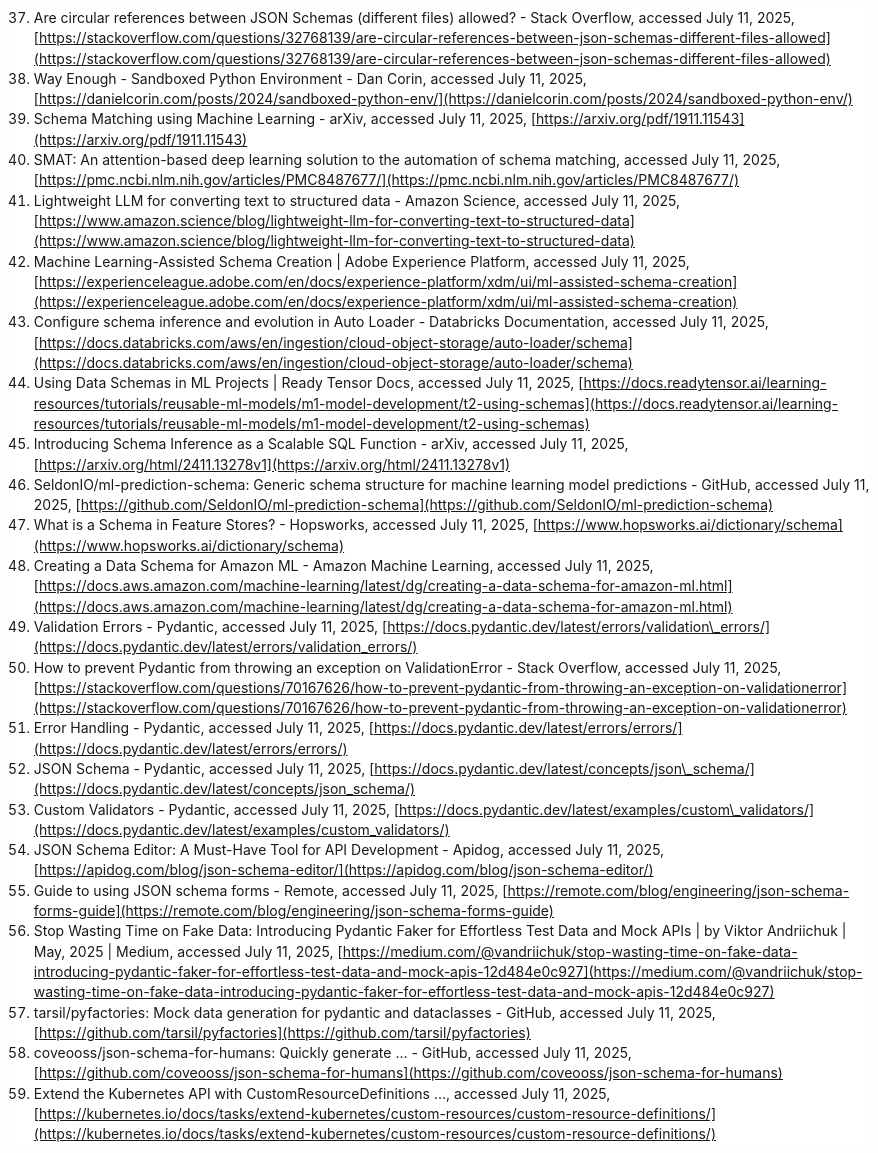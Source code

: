 37. Are circular references between JSON Schemas (different files) allowed? \- Stack Overflow, accessed July 11, 2025, [https://stackoverflow.com/questions/32768139/are-circular-references-between-json-schemas-different-files-allowed](https://stackoverflow.com/questions/32768139/are-circular-references-between-json-schemas-different-files-allowed)  
38. Way Enough \- Sandboxed Python Environment \- Dan Corin, accessed July 11, 2025, [https://danielcorin.com/posts/2024/sandboxed-python-env/](https://danielcorin.com/posts/2024/sandboxed-python-env/)  
39. Schema Matching using Machine Learning \- arXiv, accessed July 11, 2025, [https://arxiv.org/pdf/1911.11543](https://arxiv.org/pdf/1911.11543)  
40. SMAT: An attention-based deep learning solution to the automation of schema matching, accessed July 11, 2025, [https://pmc.ncbi.nlm.nih.gov/articles/PMC8487677/](https://pmc.ncbi.nlm.nih.gov/articles/PMC8487677/)  
41. Lightweight LLM for converting text to structured data \- Amazon Science, accessed July 11, 2025, [https://www.amazon.science/blog/lightweight-llm-for-converting-text-to-structured-data](https://www.amazon.science/blog/lightweight-llm-for-converting-text-to-structured-data)  
42. Machine Learning-Assisted Schema Creation | Adobe Experience Platform, accessed July 11, 2025, [https://experienceleague.adobe.com/en/docs/experience-platform/xdm/ui/ml-assisted-schema-creation](https://experienceleague.adobe.com/en/docs/experience-platform/xdm/ui/ml-assisted-schema-creation)  
43. Configure schema inference and evolution in Auto Loader \- Databricks Documentation, accessed July 11, 2025, [https://docs.databricks.com/aws/en/ingestion/cloud-object-storage/auto-loader/schema](https://docs.databricks.com/aws/en/ingestion/cloud-object-storage/auto-loader/schema)  
44. Using Data Schemas in ML Projects | Ready Tensor Docs, accessed July 11, 2025, [https://docs.readytensor.ai/learning-resources/tutorials/reusable-ml-models/m1-model-development/t2-using-schemas](https://docs.readytensor.ai/learning-resources/tutorials/reusable-ml-models/m1-model-development/t2-using-schemas)  
45. Introducing Schema Inference as a Scalable SQL Function \- arXiv, accessed July 11, 2025, [https://arxiv.org/html/2411.13278v1](https://arxiv.org/html/2411.13278v1)  
46. SeldonIO/ml-prediction-schema: Generic schema structure for machine learning model predictions \- GitHub, accessed July 11, 2025, [https://github.com/SeldonIO/ml-prediction-schema](https://github.com/SeldonIO/ml-prediction-schema)  
47. What is a Schema in Feature Stores? \- Hopsworks, accessed July 11, 2025, [https://www.hopsworks.ai/dictionary/schema](https://www.hopsworks.ai/dictionary/schema)  
48. Creating a Data Schema for Amazon ML \- Amazon Machine Learning, accessed July 11, 2025, [https://docs.aws.amazon.com/machine-learning/latest/dg/creating-a-data-schema-for-amazon-ml.html](https://docs.aws.amazon.com/machine-learning/latest/dg/creating-a-data-schema-for-amazon-ml.html)  
49. Validation Errors \- Pydantic, accessed July 11, 2025, [https://docs.pydantic.dev/latest/errors/validation\_errors/](https://docs.pydantic.dev/latest/errors/validation_errors/)  
50. How to prevent Pydantic from throwing an exception on ValidationError \- Stack Overflow, accessed July 11, 2025, [https://stackoverflow.com/questions/70167626/how-to-prevent-pydantic-from-throwing-an-exception-on-validationerror](https://stackoverflow.com/questions/70167626/how-to-prevent-pydantic-from-throwing-an-exception-on-validationerror)  
51. Error Handling \- Pydantic, accessed July 11, 2025, [https://docs.pydantic.dev/latest/errors/errors/](https://docs.pydantic.dev/latest/errors/errors/)  
52. JSON Schema \- Pydantic, accessed July 11, 2025, [https://docs.pydantic.dev/latest/concepts/json\_schema/](https://docs.pydantic.dev/latest/concepts/json_schema/)  
53. Custom Validators \- Pydantic, accessed July 11, 2025, [https://docs.pydantic.dev/latest/examples/custom\_validators/](https://docs.pydantic.dev/latest/examples/custom_validators/)  
54. JSON Schema Editor: A Must-Have Tool for API Development \- Apidog, accessed July 11, 2025, [https://apidog.com/blog/json-schema-editor/](https://apidog.com/blog/json-schema-editor/)  
55. Guide to using JSON schema forms \- Remote, accessed July 11, 2025, [https://remote.com/blog/engineering/json-schema-forms-guide](https://remote.com/blog/engineering/json-schema-forms-guide)  
56. Stop Wasting Time on Fake Data: Introducing Pydantic Faker for Effortless Test Data and Mock APIs | by Viktor Andriichuk | May, 2025 | Medium, accessed July 11, 2025, [https://medium.com/@vandriichuk/stop-wasting-time-on-fake-data-introducing-pydantic-faker-for-effortless-test-data-and-mock-apis-12d484e0c927](https://medium.com/@vandriichuk/stop-wasting-time-on-fake-data-introducing-pydantic-faker-for-effortless-test-data-and-mock-apis-12d484e0c927)  
57. tarsil/pyfactories: Mock data generation for pydantic and dataclasses \- GitHub, accessed July 11, 2025, [https://github.com/tarsil/pyfactories](https://github.com/tarsil/pyfactories)  
58. coveooss/json-schema-for-humans: Quickly generate ... \- GitHub, accessed July 11, 2025, [https://github.com/coveooss/json-schema-for-humans](https://github.com/coveooss/json-schema-for-humans)  
59. Extend the Kubernetes API with CustomResourceDefinitions ..., accessed July 11, 2025, [https://kubernetes.io/docs/tasks/extend-kubernetes/custom-resources/custom-resource-definitions/](https://kubernetes.io/docs/tasks/extend-kubernetes/custom-resources/custom-resource-definitions/)  